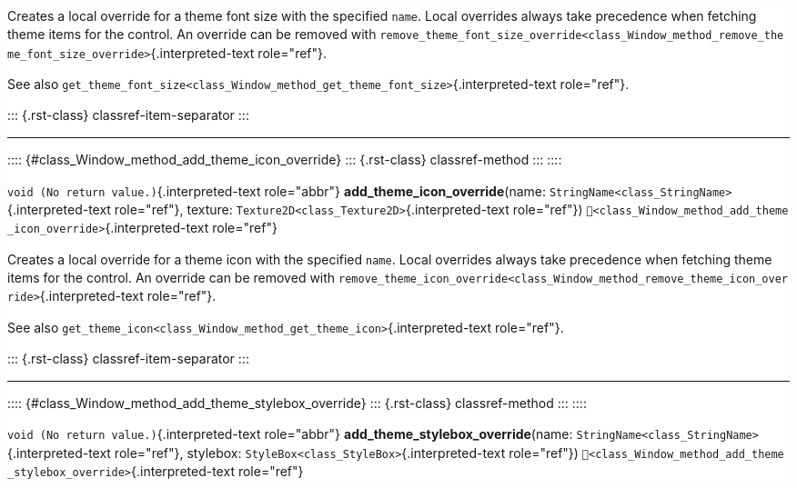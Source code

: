 Creates a local override for a theme font size with the specified
`name`. Local overrides always take precedence when fetching theme items
for the control. An override can be removed with
`remove_theme_font_size_override<class_Window_method_remove_theme_font_size_override>`{.interpreted-text
role="ref"}.

See also
`get_theme_font_size<class_Window_method_get_theme_font_size>`{.interpreted-text
role="ref"}.

::: {.rst-class}
classref-item-separator
:::

------------------------------------------------------------------------

:::: {#class_Window_method_add_theme_icon_override}
::: {.rst-class}
classref-method
:::
::::

`void (No return value.)`{.interpreted-text role="abbr"}
**add_theme_icon_override**(name:
`StringName<class_StringName>`{.interpreted-text role="ref"}, texture:
`Texture2D<class_Texture2D>`{.interpreted-text role="ref"})
`🔗<class_Window_method_add_theme_icon_override>`{.interpreted-text
role="ref"}

Creates a local override for a theme icon with the specified `name`.
Local overrides always take precedence when fetching theme items for the
control. An override can be removed with
`remove_theme_icon_override<class_Window_method_remove_theme_icon_override>`{.interpreted-text
role="ref"}.

See also
`get_theme_icon<class_Window_method_get_theme_icon>`{.interpreted-text
role="ref"}.

::: {.rst-class}
classref-item-separator
:::

------------------------------------------------------------------------

:::: {#class_Window_method_add_theme_stylebox_override}
::: {.rst-class}
classref-method
:::
::::

`void (No return value.)`{.interpreted-text role="abbr"}
**add_theme_stylebox_override**(name:
`StringName<class_StringName>`{.interpreted-text role="ref"}, stylebox:
`StyleBox<class_StyleBox>`{.interpreted-text role="ref"})
`🔗<class_Window_method_add_theme_stylebox_override>`{.interpreted-text
role="ref"}
